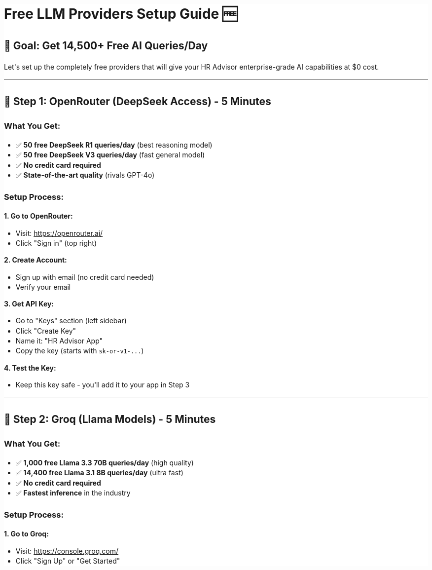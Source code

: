 # Free LLM Providers Setup Guide 🆓

## 🎯 **Goal: Get 14,500+ Free AI Queries/Day**

Let's set up the completely free providers that will give your HR Advisor enterprise-grade AI capabilities at $0 cost.

---

## 🚀 **Step 1: OpenRouter (DeepSeek Access) - 5 Minutes**

### **What You Get:**
- ✅ **50 free DeepSeek R1 queries/day** (best reasoning model)
- ✅ **50 free DeepSeek V3 queries/day** (fast general model)
- ✅ **No credit card required**
- ✅ **State-of-the-art quality** (rivals GPT-4o)

### **Setup Process:**

**1. Go to OpenRouter:**
- Visit: https://openrouter.ai/
- Click "Sign in" (top right)

**2. Create Account:**
- Sign up with email (no credit card needed)
- Verify your email

**3. Get API Key:**
- Go to "Keys" section (left sidebar)
- Click "Create Key"
- Name it: "HR Advisor App"
- Copy the key (starts with `sk-or-v1-...`)

**4. Test the Key:**
- Keep this key safe - you'll add it to your app in Step 3

---

## 🚀 **Step 2: Groq (Llama Models) - 5 Minutes**

### **What You Get:**
- ✅ **1,000 free Llama 3.3 70B queries/day** (high quality)
- ✅ **14,400 free Llama 3.1 8B queries/day** (ultra fast)
- ✅ **No credit card required**
- ✅ **Fastest inference** in the industry

### **Setup Process:**

**1. Go to Groq:**
- Visit: https://console.groq.com/
- Click "Sign Up" or "Get Started"
